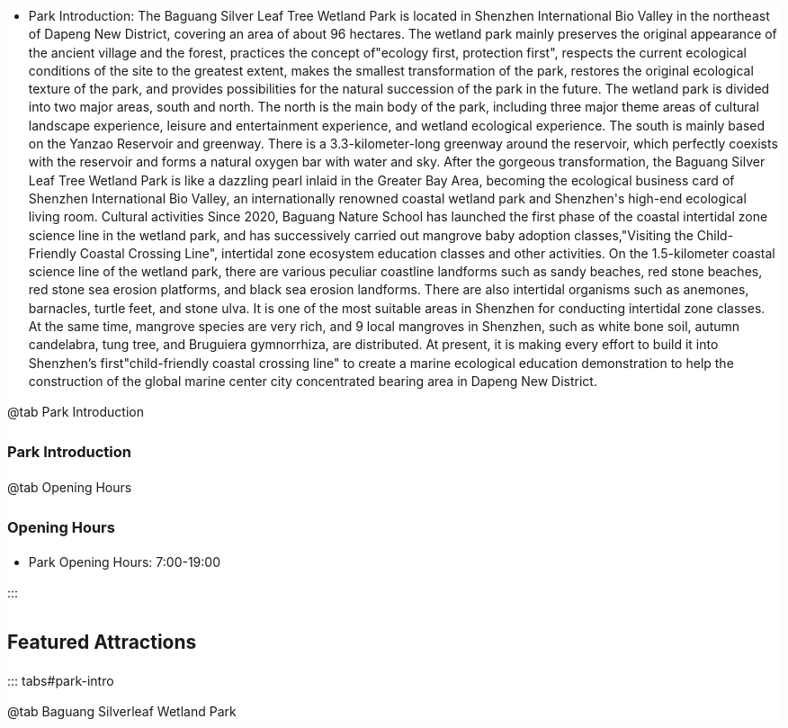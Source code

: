 - Park Introduction: The Baguang Silver Leaf Tree Wetland Park is located in Shenzhen International Bio Valley in the northeast of Dapeng New District, covering an area of about 96 hectares. The wetland park mainly preserves the original appearance of the ancient village and the forest, practices the concept of"ecology first, protection first", respects the current ecological conditions of the site to the greatest extent, makes the smallest transformation of the park, restores the original ecological texture of the park, and provides possibilities for the natural succession of the park in the future. The wetland park is divided into two major areas, south and north. The north is the main body of the park, including three major theme areas of cultural landscape experience, leisure and entertainment experience, and wetland ecological experience. The south is mainly based on the Yanzao Reservoir and greenway. There is a 3.3-kilometer-long greenway around the reservoir, which perfectly coexists with the reservoir and forms a natural oxygen bar with water and sky. After the gorgeous transformation, the Baguang Silver Leaf Tree Wetland Park is like a dazzling pearl inlaid in the Greater Bay Area, becoming the ecological business card of Shenzhen International Bio Valley, an internationally renowned coastal wetland park and Shenzhen's high-end ecological living room. Cultural activities Since 2020, Baguang Nature School has launched the first phase of the coastal intertidal zone science line in the wetland park, and has successively carried out mangrove baby adoption classes,"Visiting the Child-Friendly Coastal Crossing Line", intertidal zone ecosystem education classes and other activities. On the 1.5-kilometer coastal science line of the wetland park, there are various peculiar coastline landforms such as sandy beaches, red stone beaches, red stone sea erosion platforms, and black sea erosion landforms. There are also intertidal organisms such as anemones, barnacles, turtle feet, and stone ulva. It is one of the most suitable areas in Shenzhen for conducting intertidal zone classes. At the same time, mangrove species are very rich, and 9 local mangroves in Shenzhen, such as white bone soil, autumn candelabra, tung tree, and Bruguiera gymnorrhiza, are distributed. At present, it is making every effort to build it into Shenzhen’s first"child-friendly coastal crossing line" to create a marine ecological education demonstration to help the construction of the global marine center city concentrated bearing area in Dapeng New District.

@tab Park Introduction
### Park Introduction
@tab Opening Hours
### Opening Hours
- Park Opening Hours: 7:00-19:00

:::

## Featured Attractions

::: tabs#park-intro

@tab Baguang Silverleaf Wetland Park
<ImageCard
image="https://cgj.sz.gov.cn/images/index20230710_1.png"
    title="Baguang Silverleaf Wetland Park"
    description="1. Yanzao Ancient Village. The park is divided into the east and west sides by the Hongqiao Bridge, the main square of the North District Park. On the west side, there is the ancient village of Yanzao, which carries the memory of the Hakka people 300 years ago. Nearly 90 buildings are preserved, of which 33 are used as museums to vividly display Hakka culture and mangrove science knowledge. After the renovation, the ancient village has white walls and brown tiles. Various Hakka folk sculptures are placed at the head and end of the village, vividly telling the stories that once happened here. 2. Silver Leaf Ancient Tree Community. Behind the ancient village is the Silver Leaf Tree Protection Area, which is the most complete and oldest natural ancient silver leaf tree community discovered in the world so far, with an average age of about 100 years. There is one silver leaf tree over 500 years old, and nearly 30 trees over 200 years old. More than 50 species of wild birds live here all year round. Along the suspended plank road, you can explore this ancient silver leaf forest in depth and feel the magic of a long time gathering here."
    date=""
    author="Shenzhen Government Online"
/>
